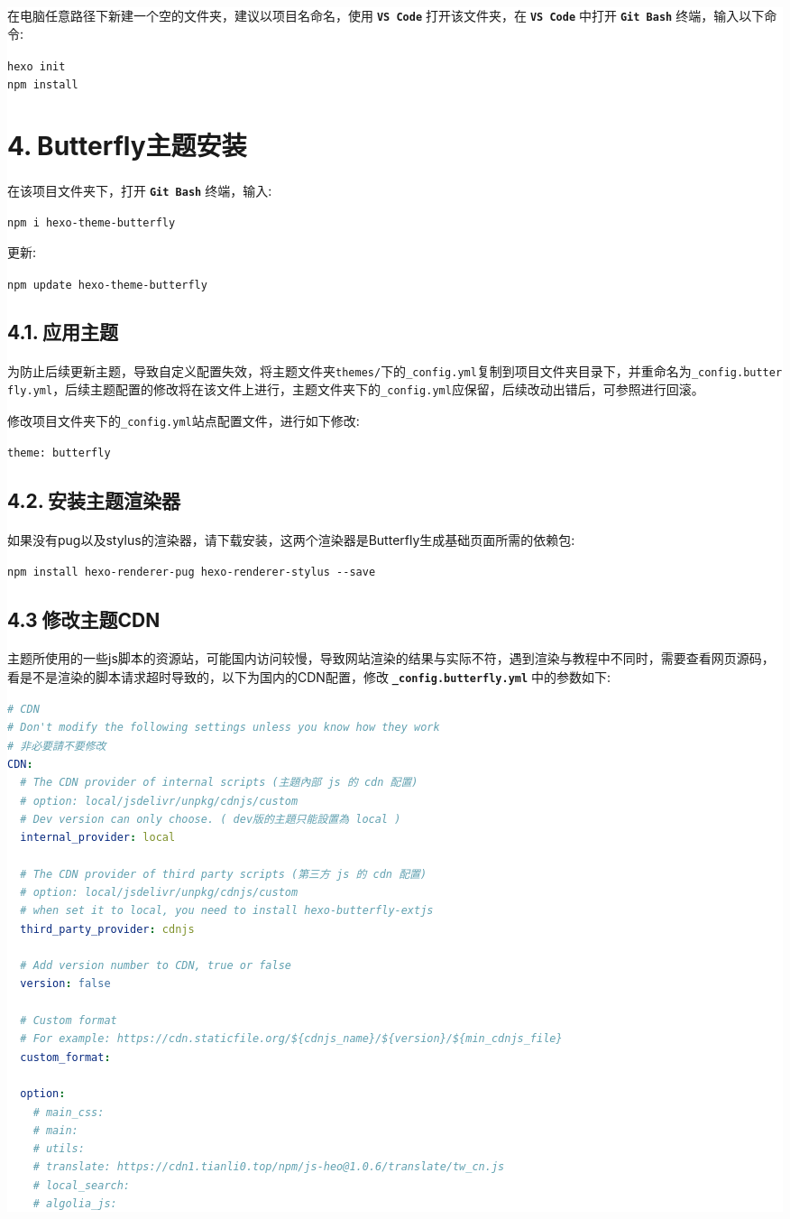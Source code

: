 在电脑任意路径下新建一个空的文件夹，建议以项目名命名，使用 **`VS Code`** 打开该文件夹，在 **`VS Code`** 中打开 **`Git Bash`** 终端，输入以下命令:
```shell
hexo init
npm install
```

# 4. Butterfly主题安装

在该项目文件夹下，打开 **`Git Bash`** 终端，输入:
```shell
npm i hexo-theme-butterfly
```
更新:
```shell
npm update hexo-theme-butterfly
```

## 4.1. 应用主题
为防止后续更新主题，导致自定义配置失效，将主题文件夹`themes/`下的`_config.yml`复制到项目文件夹目录下，并重命名为`_config.butterfly.yml`，后续主题配置的修改将在该文件上进行，主题文件夹下的`_config.yml`应保留，后续改动出错后，可参照进行回滚。

修改项目文件夹下的`_config.yml`站点配置文件，进行如下修改:
```shell
theme: butterfly
```

## 4.2. 安装主题渲染器
如果没有pug以及stylus的渲染器，请下载安装，这两个渲染器是Butterfly生成基础页面所需的依赖包:
```shell
npm install hexo-renderer-pug hexo-renderer-stylus --save
```
## 4.3 修改主题CDN
主题所使用的一些js脚本的资源站，可能国内访问较慢，导致网站渲染的结果与实际不符，遇到渲染与教程中不同时，需要查看网页源码，看是不是渲染的脚本请求超时导致的，以下为国内的CDN配置，修改 **`_config.butterfly.yml`** 中的参数如下:

```yaml
# CDN
# Don't modify the following settings unless you know how they work
# 非必要請不要修改
CDN:
  # The CDN provider of internal scripts (主題內部 js 的 cdn 配置)
  # option: local/jsdelivr/unpkg/cdnjs/custom
  # Dev version can only choose. ( dev版的主題只能設置為 local )
  internal_provider: local

  # The CDN provider of third party scripts (第三方 js 的 cdn 配置)
  # option: local/jsdelivr/unpkg/cdnjs/custom
  # when set it to local, you need to install hexo-butterfly-extjs
  third_party_provider: cdnjs

  # Add version number to CDN, true or false
  version: false

  # Custom format
  # For example: https://cdn.staticfile.org/${cdnjs_name}/${version}/${min_cdnjs_file}
  custom_format:

  option:
    # main_css:
    # main:
    # utils:
    # translate: https://cdn1.tianli0.top/npm/js-heo@1.0.6/translate/tw_cn.js
    # local_search:
    # algolia_js: 
```